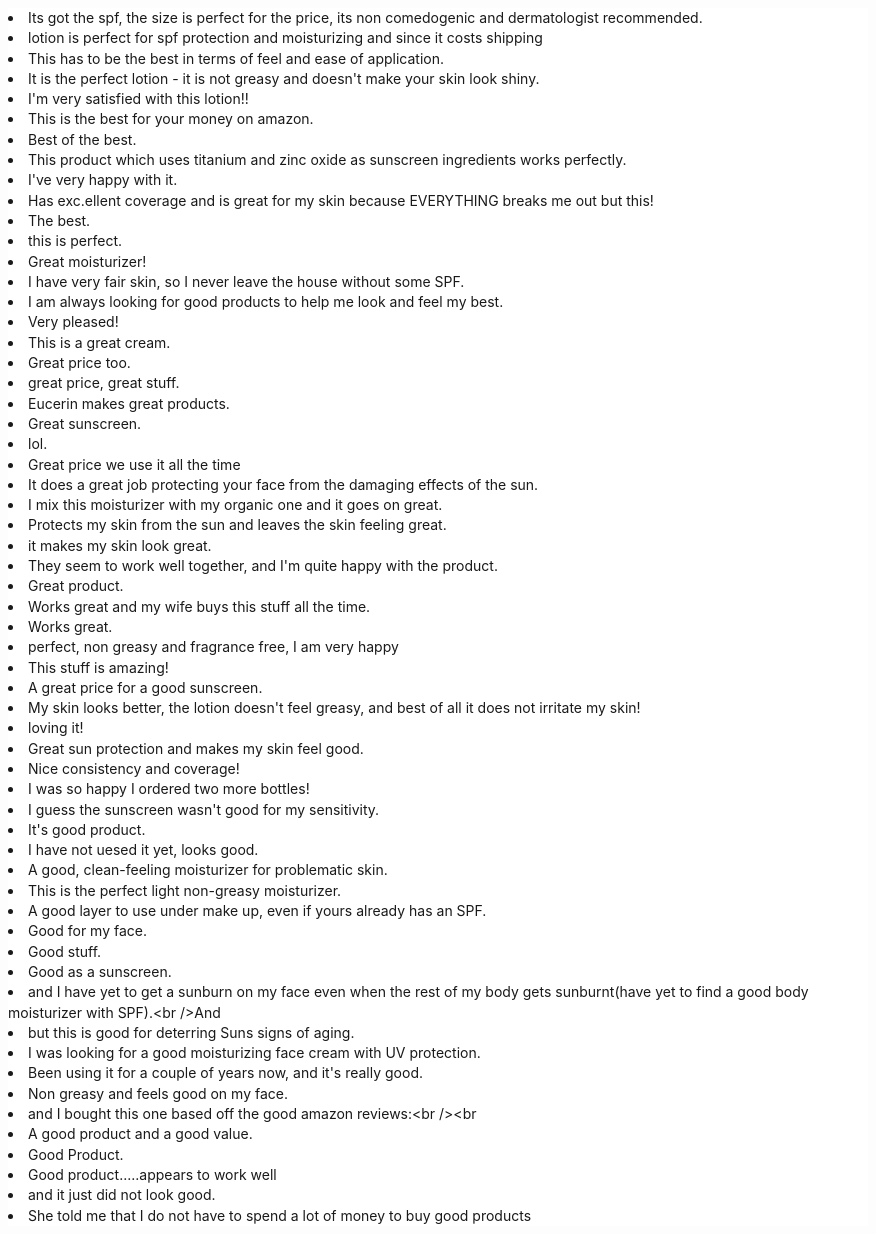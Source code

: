 <li> Its got the spf, the size is perfect for the price, its non comedogenic and dermatologist recommended.</li>
<li> lotion is perfect for spf protection and moisturizing and since it costs shipping</li>
<li> This has to be the best in terms of feel and ease of application.</li>
<li> It is the perfect lotion - it is not greasy and doesn&#x27;t make your skin look shiny.</li>
<li> I&#x27;m very satisfied with this lotion!!</li>
<li> This is the best for your money on amazon.</li>
<li> Best of the best.  </li>
<li> This product which uses titanium and zinc oxide as sunscreen ingredients works perfectly.</li>
<li> I&#x27;ve very happy with it.</li>
<li> Has exc.ellent coverage and is great for my skin because EVERYTHING breaks me out but this!</li>
<li> The best.  </li>
<li> this is perfect.</li>
<li> Great moisturizer!</li>
<li> I have very fair skin, so I never leave the house without some SPF.</li>
<li> I am always looking for good products to help me look and feel my best.</li>
<li> Very pleased!</li>
<li> This is a great cream.</li>
<li> Great price too.</li>
<li> great price, great stuff.</li>
<li> Eucerin makes great products.</li>
<li> Great sunscreen.</li>
<li> lol.</li>
<li> Great price we use it all the time</li>
<li> It does a great job protecting your face from the damaging effects of the sun.</li>
<li> I mix this moisturizer with my organic one and it goes on great.</li>
<li> Protects my skin from the sun and leaves the skin feeling great.</li>
<li> it makes my skin look great.  </li>
<li> They seem to work well together, and I&#x27;m quite happy with the product.</li>
<li> Great product.</li>
<li> Works great and my wife buys this stuff all the time.</li>
<li> Works great.</li>
<li> perfect, non greasy and fragrance free, I am very happy</li>
<li> This stuff is amazing!  </li>
<li> A great price for a good sunscreen.  </li>
<li> My skin looks better, the lotion doesn&#x27;t feel greasy, and best of all it does not irritate my skin!</li>
<li> loving it!</li>
<li> Great sun protection and makes my skin feel good.  </li>
<li> Nice consistency and coverage!</li>
<li> I was so happy I ordered two more bottles!</li>
<li> I guess the sunscreen wasn&#x27;t good for my sensitivity.</li>
<li> It&#x27;s good product.  </li>
<li> I have not uesed it yet, looks good.</li>
<li> A good, clean-feeling moisturizer for problematic skin.</li>
<li> This is the perfect light non-greasy moisturizer.</li>
<li> A good layer to use under make up, even if yours already has an SPF.</li>
<li> Good for my face.</li>
<li> Good stuff.</li>
<li> Good as a sunscreen.</li>
<li> and I have yet to get a sunburn on my face even when the rest of my body gets sunburnt(have yet to find a good body moisturizer with SPF).&lt;br /&gt;And</li>
<li> but this is good for deterring Suns signs of aging.</li>
<li> I was looking for a good moisturizing face cream with UV protection.</li>
<li> Been using it for a couple of years now, and it&#x27;s really good.</li>
<li> Non greasy and feels good on my face.  </li>
<li> and I bought this one based off the good amazon reviews:&lt;br /&gt;&lt;br</li>
<li> A good product and a good value.</li>
<li> Good Product.  </li>
<li> Good product.....appears to work well</li>
<li> and it just did not look good.</li>
<li> She told me that I do not have to spend a lot of money to buy good products</li>